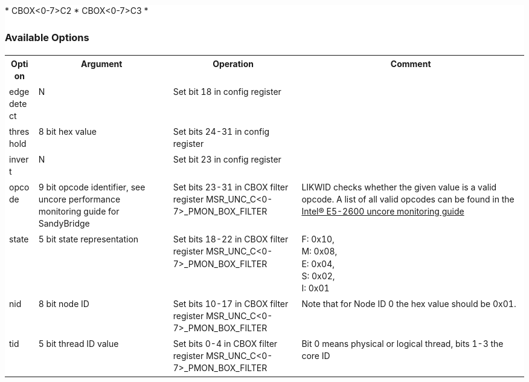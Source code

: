   <TD>*</TD>
</TR>
<TR>
  <TD>CBOX&lt;0-7&gt;C2</TD>
  <TD>*</TD>
</TR>
<TR>
  <TD>CBOX&lt;0-7&gt;C3</TD>
  <TD>*</TD>
</TR>
</TABLE>

<H3>Available Options</H3>
<TABLE>
<TR>
  <TH>Option</TH>
  <TH>Argument</TH>
  <TH>Operation</TH>
  <TH>Comment</TH>
</TR>
<TR>
  <TD>edgedetect</TD>
  <TD>N</TD>
  <TD>Set bit 18 in config register</TD>
  <TD></TD>
</TR>
<TR>
  <TD>threshold</TD>
  <TD>8 bit hex value</TD>
  <TD>Set bits 24-31 in config register</TD>
  <TD></TD>
</TR>
<TR>
  <TD>invert</TD>
  <TD>N</TD>
  <TD>Set bit 23 in config register</TD>
  <TD></TD>
</TR>
<TR>
  <TD>opcode</TD>
  <TD>9 bit opcode identifier, see uncore performance monitoring guide for SandyBridge</TD>
  <TD>Set bits 23-31 in CBOX filter register MSR_UNC_C&lt;0-7&gt;_PMON_BOX_FILTER</TD>
  <TD>LIKWID checks whether the given value is a valid opcode. A list of all valid opcodes can be found in the <A HREF="http://www.intel.de/content/www/de/de/processors/xeon/xeon-e5-2600-uncore-guide.html">Intel&reg; E5-2600 uncore monitoring guide</A></TD>
</TR>
<TR>
  <TD>state</TD>
  <TD>5 bit state representation</TD>
  <TD>Set bits 18-22 in CBOX filter register MSR_UNC_C&lt;0-7&gt;_PMON_BOX_FILTER</TD>
  <TD>F: 0x10,<BR>M: 0x08,<BR>E: 0x04,<BR>S: 0x02,<BR>I: 0x01</TD>
</TR>
<TR>
  <TD>nid</TD>
  <TD>8 bit node ID</TD>
  <TD>Set bits 10-17 in CBOX filter register MSR_UNC_C&lt;0-7&gt;_PMON_BOX_FILTER</TD>
  <TD>Note that for Node ID 0 the hex value should be 0x01.</TD>
</TR>
<TR>
  <TD>tid</TD>
  <TD>5 bit thread ID value</TD>
  <TD>Set bits 0-4 in CBOX filter register MSR_UNC_C&lt;0-7&gt;_PMON_BOX_FILTER</TD>
  <TD>Bit 0 means physical or logical thread, bits 1-3 the core ID</TD>
</TR>